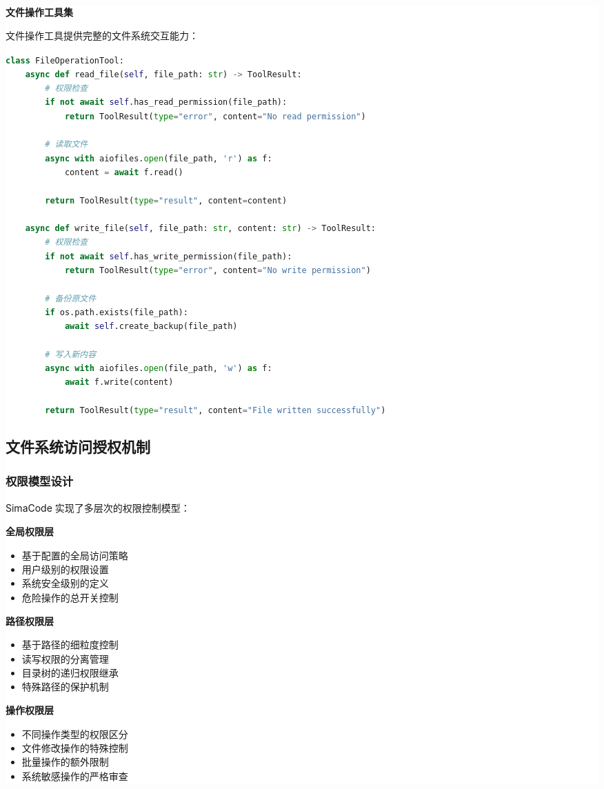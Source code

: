 **文件操作工具集**

文件操作工具提供完整的文件系统交互能力：

```python
class FileOperationTool:
    async def read_file(self, file_path: str) -> ToolResult:
        # 权限检查
        if not await self.has_read_permission(file_path):
            return ToolResult(type="error", content="No read permission")
        
        # 读取文件
        async with aiofiles.open(file_path, 'r') as f:
            content = await f.read()
        
        return ToolResult(type="result", content=content)
    
    async def write_file(self, file_path: str, content: str) -> ToolResult:
        # 权限检查
        if not await self.has_write_permission(file_path):
            return ToolResult(type="error", content="No write permission")
        
        # 备份原文件
        if os.path.exists(file_path):
            await self.create_backup(file_path)
        
        # 写入新内容
        async with aiofiles.open(file_path, 'w') as f:
            await f.write(content)
        
        return ToolResult(type="result", content="File written successfully")
```

## 文件系统访问授权机制

### 权限模型设计

SimaCode 实现了多层次的权限控制模型：

**全局权限层**
- 基于配置的全局访问策略
- 用户级别的权限设置
- 系统安全级别的定义
- 危险操作的总开关控制

**路径权限层**
- 基于路径的细粒度控制
- 读写权限的分离管理
- 目录树的递归权限继承
- 特殊路径的保护机制

**操作权限层**
- 不同操作类型的权限区分
- 文件修改操作的特殊控制
- 批量操作的额外限制
- 系统敏感操作的严格审查
